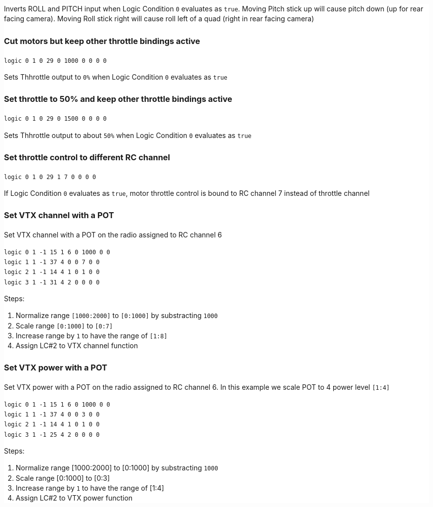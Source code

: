 Inverts ROLL and PITCH input when Logic Condition `0` evaluates as `true`. Moving Pitch stick up will cause pitch down (up for rear facing camera). Moving Roll stick right will cause roll left of a quad (right in rear facing camera)

### Cut motors but keep other throttle bindings active

`logic 0 1 0 29 0 1000 0 0 0 0`

Sets Thhrottle output to `0%` when Logic Condition `0` evaluates as `true`

### Set throttle to 50% and keep other throttle bindings active

`logic 0 1 0 29 0 1500 0 0 0 0`

Sets Thhrottle output to about `50%` when Logic Condition `0` evaluates as `true`

### Set throttle control to different RC channel

`logic 0 1 0 29 1 7 0 0 0 0`

If Logic Condition `0` evaluates as `true`, motor throttle control is bound to RC channel 7 instead of throttle channel

### Set VTX channel with a POT

Set VTX channel with a POT on the radio assigned to RC channel 6

```
logic 0 1 -1 15 1 6 0 1000 0 0
logic 1 1 -1 37 4 0 0 7 0 0
logic 2 1 -1 14 4 1 0 1 0 0
logic 3 1 -1 31 4 2 0 0 0 0
```

Steps:
1. Normalize range `[1000:2000]` to `[0:1000]` by substracting `1000`
2. Scale range `[0:1000]` to `[0:7]`
3. Increase range by `1` to have the range of `[1:8]`
4. Assign LC#2 to VTX channel function

### Set VTX power with a POT

Set VTX power with a POT on the radio assigned to RC channel 6. In this example we scale POT to 4 power level `[1:4]`

```
logic 0 1 -1 15 1 6 0 1000 0 0
logic 1 1 -1 37 4 0 0 3 0 0
logic 2 1 -1 14 4 1 0 1 0 0
logic 3 1 -1 25 4 2 0 0 0 0
```

Steps:
1. Normalize range [1000:2000] to [0:1000] by substracting `1000`
2. Scale range [0:1000] to [0:3]
3. Increase range by `1` to have the range of [1:4]
4. Assign LC#2 to VTX power function
